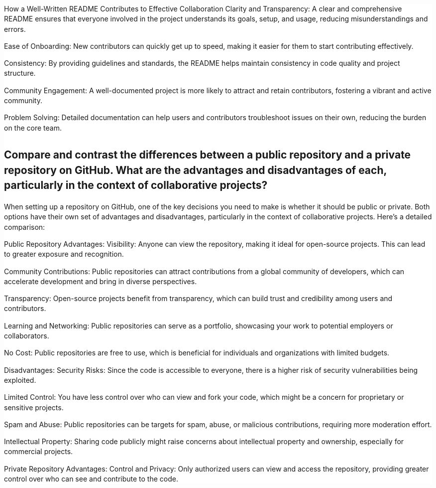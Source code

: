 How a Well-Written README Contributes to Effective Collaboration
Clarity and Transparency: A clear and comprehensive README ensures that everyone involved in the project understands its goals, setup, and usage, reducing misunderstandings and errors.

Ease of Onboarding: New contributors can quickly get up to speed, making it easier for them to start contributing effectively.

Consistency: By providing guidelines and standards, the README helps maintain consistency in code quality and project structure.

Community Engagement: A well-documented project is more likely to attract and retain contributors, fostering a vibrant and active community.

Problem Solving: Detailed documentation can help users and contributors troubleshoot issues on their own, reducing the burden on the core team.

## Compare and contrast the differences between a public repository and a private repository on GitHub. What are the advantages and disadvantages of each, particularly in the context of collaborative projects?

When setting up a repository on GitHub, one of the key decisions you need to make is whether it should be public or private. Both options have their own set of advantages and disadvantages, particularly in the context of collaborative projects. Here’s a detailed comparison:

Public Repository
Advantages:
Visibility: Anyone can view the repository, making it ideal for open-source projects. This can lead to greater exposure and recognition.

Community Contributions: Public repositories can attract contributions from a global community of developers, which can accelerate development and bring in diverse perspectives.

Transparency: Open-source projects benefit from transparency, which can build trust and credibility among users and contributors.

Learning and Networking: Public repositories can serve as a portfolio, showcasing your work to potential employers or collaborators.

No Cost: Public repositories are free to use, which is beneficial for individuals and organizations with limited budgets.

Disadvantages:
Security Risks: Since the code is accessible to everyone, there is a higher risk of security vulnerabilities being exploited.

Limited Control: You have less control over who can view and fork your code, which might be a concern for proprietary or sensitive projects.

Spam and Abuse: Public repositories can be targets for spam, abuse, or malicious contributions, requiring more moderation effort.

Intellectual Property: Sharing code publicly might raise concerns about intellectual property and ownership, especially for commercial projects.

Private Repository
Advantages:
Control and Privacy: Only authorized users can view and access the repository, providing greater control over who can see and contribute to the code.
